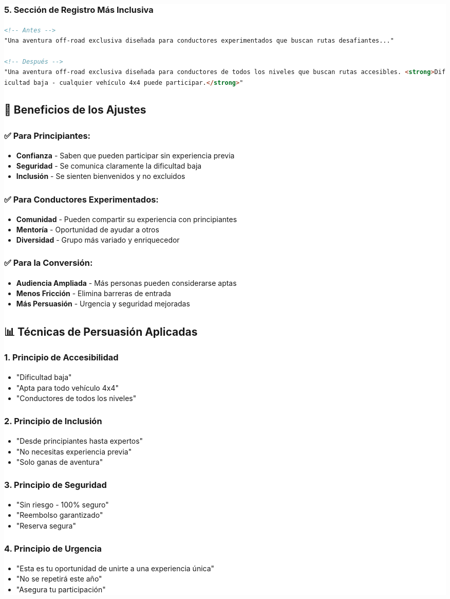 ### 5. **Sección de Registro Más Inclusiva**

```html
<!-- Antes -->
"Una aventura off-road exclusiva diseñada para conductores experimentados que buscan rutas desafiantes..."

<!-- Después -->
"Una aventura off-road exclusiva diseñada para conductores de todos los niveles que buscan rutas accesibles. <strong>Dificultad baja - cualquier vehículo 4x4 puede participar.</strong>"
```

## 🚀 **Beneficios de los Ajustes**

### ✅ **Para Principiantes:**
- **Confianza** - Saben que pueden participar sin experiencia previa
- **Seguridad** - Se comunica claramente la dificultad baja
- **Inclusión** - Se sienten bienvenidos y no excluidos

### ✅ **Para Conductores Experimentados:**
- **Comunidad** - Pueden compartir su experiencia con principiantes
- **Mentoría** - Oportunidad de ayudar a otros
- **Diversidad** - Grupo más variado y enriquecedor

### ✅ **Para la Conversión:**
- **Audiencia Ampliada** - Más personas pueden considerarse aptas
- **Menos Fricción** - Elimina barreras de entrada
- **Más Persuasión** - Urgencia y seguridad mejoradas

## 📊 **Técnicas de Persuasión Aplicadas**

### **1. Principio de Accesibilidad**
- "Dificultad baja"
- "Apta para todo vehículo 4x4"
- "Conductores de todos los niveles"

### **2. Principio de Inclusión**
- "Desde principiantes hasta expertos"
- "No necesitas experiencia previa"
- "Solo ganas de aventura"

### **3. Principio de Seguridad**
- "Sin riesgo - 100% seguro"
- "Reembolso garantizado"
- "Reserva segura"

### **4. Principio de Urgencia**
- "Esta es tu oportunidad de unirte a una experiencia única"
- "No se repetirá este año"
- "Asegura tu participación"
